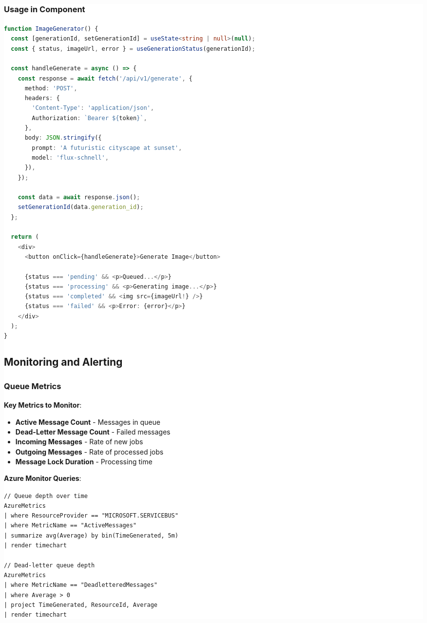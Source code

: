 ### Usage in Component

```typescript
function ImageGenerator() {
  const [generationId, setGenerationId] = useState<string | null>(null);
  const { status, imageUrl, error } = useGenerationStatus(generationId);

  const handleGenerate = async () => {
    const response = await fetch('/api/v1/generate', {
      method: 'POST',
      headers: {
        'Content-Type': 'application/json',
        Authorization: `Bearer ${token}`,
      },
      body: JSON.stringify({
        prompt: 'A futuristic cityscape at sunset',
        model: 'flux-schnell',
      }),
    });

    const data = await response.json();
    setGenerationId(data.generation_id);
  };

  return (
    <div>
      <button onClick={handleGenerate}>Generate Image</button>

      {status === 'pending' && <p>Queued...</p>}
      {status === 'processing' && <p>Generating image...</p>}
      {status === 'completed' && <img src={imageUrl!} />}
      {status === 'failed' && <p>Error: {error}</p>}
    </div>
  );
}
```

## Monitoring and Alerting

### Queue Metrics

**Key Metrics to Monitor**:
- **Active Message Count** - Messages in queue
- **Dead-Letter Message Count** - Failed messages
- **Incoming Messages** - Rate of new jobs
- **Outgoing Messages** - Rate of processed jobs
- **Message Lock Duration** - Processing time

**Azure Monitor Queries**:
```kusto
// Queue depth over time
AzureMetrics
| where ResourceProvider == "MICROSOFT.SERVICEBUS"
| where MetricName == "ActiveMessages"
| summarize avg(Average) by bin(TimeGenerated, 5m)
| render timechart

// Dead-letter queue depth
AzureMetrics
| where MetricName == "DeadletteredMessages"
| where Average > 0
| project TimeGenerated, ResourceId, Average
| render timechart
```

